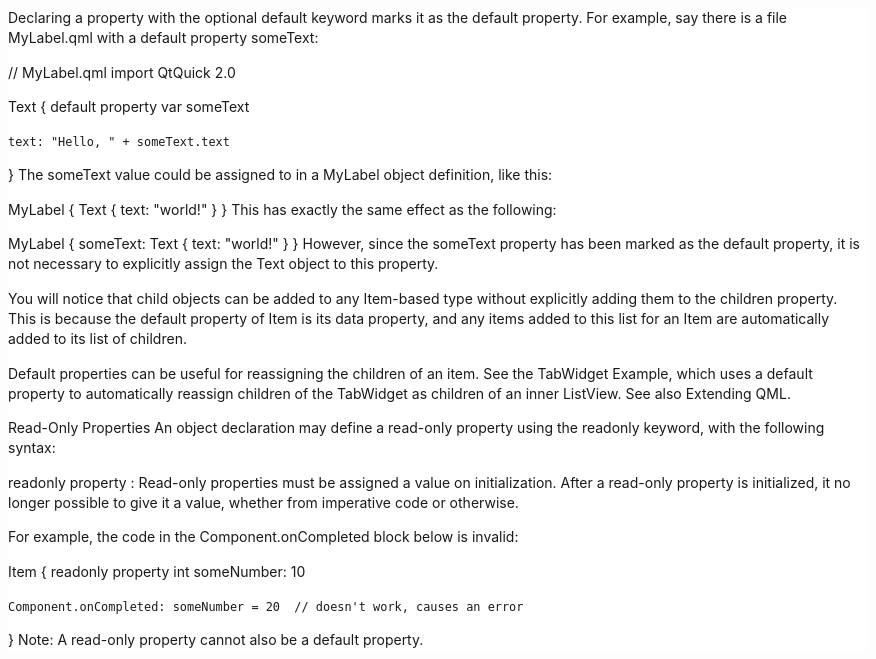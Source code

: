 Declaring a property with the optional default keyword marks it as the default property. For example, say there is a file MyLabel.qml with a default property someText:

// MyLabel.qml
import QtQuick 2.0

Text {
    default property var someText

    text: "Hello, " + someText.text
}
The someText value could be assigned to in a MyLabel object definition, like this:

MyLabel {
    Text { text: "world!" }
}
This has exactly the same effect as the following:

MyLabel {
    someText: Text { text: "world!" }
}
However, since the someText property has been marked as the default property, it is not necessary to explicitly assign the Text object to this property.

You will notice that child objects can be added to any Item-based type without explicitly adding them to the children property. This is because the default property of Item is its data property, and any items added to this list for an Item are automatically added to its list of children.

Default properties can be useful for reassigning the children of an item. See the TabWidget Example, which uses a default property to automatically reassign children of the TabWidget as children of an inner ListView. See also Extending QML.

Read-Only Properties
An object declaration may define a read-only property using the readonly keyword, with the following syntax:

readonly property <propertyType> <propertyName> : <initialValue>
Read-only properties must be assigned a value on initialization. After a read-only property is initialized, it no longer possible to give it a value, whether from imperative code or otherwise.

For example, the code in the Component.onCompleted block below is invalid:

Item {
    readonly property int someNumber: 10

    Component.onCompleted: someNumber = 20  // doesn't work, causes an error
}
Note: A read-only property cannot also be a default property.
